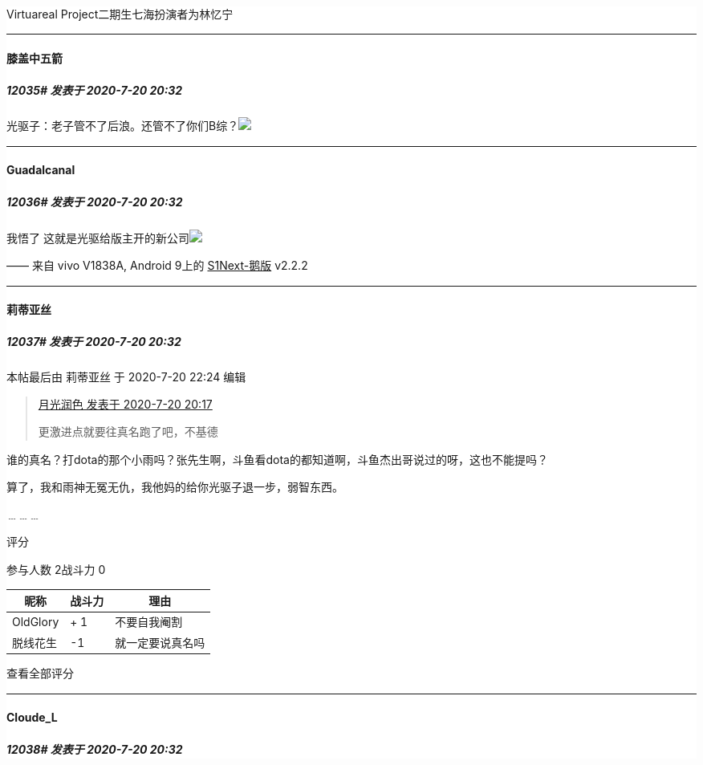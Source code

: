 Virtuareal Project二期生七海扮演者为林忆宁


*****

####  膝盖中五箭  
##### 12035#       发表于 2020-7-20 20:32


光驱子：老子管不了后浪。还管不了你们B综？<img src="https://static.saraba1st.com/image/smiley/face2017/245.png" referrerpolicy="no-referrer">


*****

####  Guadalcanal  
##### 12036#       发表于 2020-7-20 20:32


我悟了 这就是光驱给版主开的新公司<img src="https://static.saraba1st.com/image/smiley/face2017/067.png" referrerpolicy="no-referrer">

—— 来自 vivo V1838A, Android 9上的 [S1Next-鹅版](https://github.com/ykrank/S1-Next/releases) v2.2.2


*****

####  莉蒂亚丝  
##### 12037#       发表于 2020-7-20 20:32


 本帖最后由 莉蒂亚丝 于 2020-7-20 22:24 编辑 
<blockquote><a href="httphttps://bbs.saraba1st.com/2b/forum.php?mod=redirect&amp;goto=findpost&amp;pid=48166128&amp;ptid=1945741" target="_blank">月光润色 发表于 2020-7-20 20:17</a>

更激进点就要往真名跑了吧，不基德</blockquote>
谁的真名？打dota的那个小雨吗？张先生啊，斗鱼看dota的都知道啊，斗鱼杰出哥说过的呀，这也不能提吗？


算了，我和雨神无冤无仇，我他妈的给你光驱子退一步，弱智东西。


﹍﹍﹍

评分


 参与人数 2战斗力 0

|昵称|战斗力|理由|
|----|---|---|
| OldGlory| + 1|不要自我阉割|
| 脱线花生|-1|就一定要说真名吗|


查看全部评分


*****

####  Cloude_L  
##### 12038#       发表于 2020-7-20 20:32
